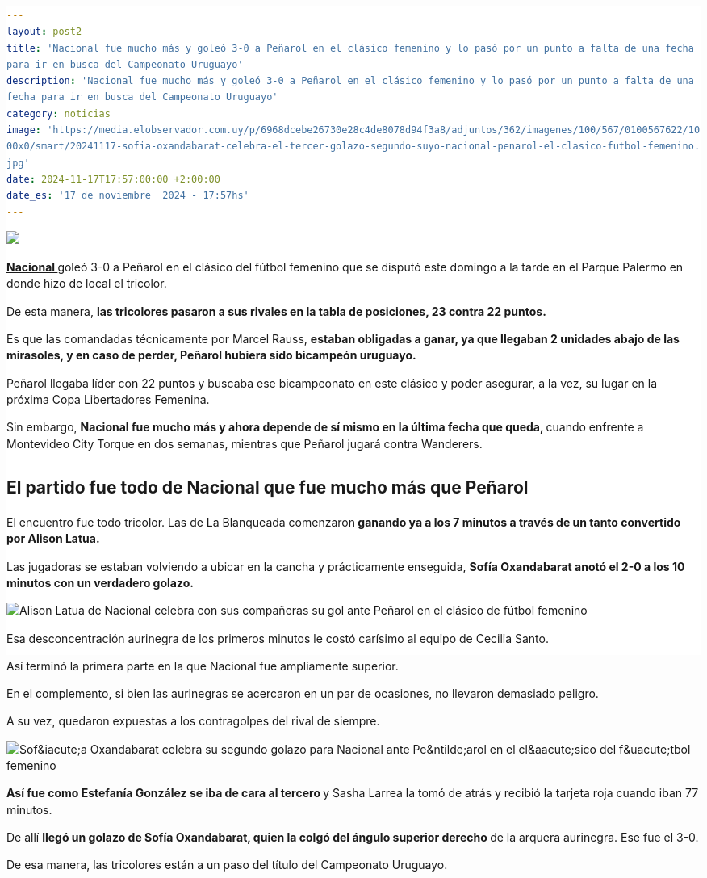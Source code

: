 ```yaml
---
layout: post2
title: 'Nacional fue mucho más y goleó 3-0 a Peñarol en el clásico femenino y lo pasó por un punto a falta de una fecha para ir en busca del Campeonato Uruguayo'
description: 'Nacional fue mucho más y goleó 3-0 a Peñarol en el clásico femenino y lo pasó por un punto a falta de una fecha para ir en busca del Campeonato Uruguayo'
category: noticias
image: 'https://media.elobservador.com.uy/p/6968dcebe26730e28c4de8078d94f3a8/adjuntos/362/imagenes/100/567/0100567622/1000x0/smart/20241117-sofia-oxandabarat-celebra-el-tercer-golazo-segundo-suyo-nacional-penarol-el-clasico-futbol-femenino.jpg'
date: 2024-11-17T17:57:00:00 +2:00:00
date_es: '17 de noviembre  2024 - 17:57hs'
---
```


<html>
<img style='width: 100%' src='{{ page.image | prepend: base.url }}'>
<p><strong><a href="https://www.elobservador.com.uy/futbol/diego-polenta-luego-que-martin-lasarte-no-hablo-la-goleada-nacional-debe-estar-caliente-como-se-dio-el-partido-n5970534" rel="follow" target="_blank">Nacional </a></strong> goleó 3-0 a Peñarol en el clásico del fútbol femenino que se disputó este domingo a la tarde en el Parque Palermo en donde hizo de local el tricolor. </p><p>De esta manera, <strong>las tricolores pasaron a sus rivales en la tabla de posiciones, 23 contra 22 puntos.</strong></p><p> Es que las comandadas técnicamente por Marcel Rauss, <strong>estaban obligadas a ganar, ya que llegaban 2 unidades abajo de las mirasoles, y en caso de perder, Peñarol hubiera sido bicampeón uruguayo.</strong></p><p> Peñarol llegaba líder con 22 puntos y buscaba ese bicampeonato en este clásico y poder asegurar, a la vez, su lugar en la próxima Copa Libertadores Femenina.</p><p> Sin embargo, <strong>Nacional fue mucho más y ahora depende de sí mismo en la última fecha que queda, </strong>cuando enfrente a Montevideo City Torque en dos semanas, mientras que Peñarol jugará contra Wanderers.</p><h2>El partido fue todo de Nacional que fue mucho más que Peñarol</h2><p>El encuentro fue todo tricolor. Las de La Blanqueada comenzaron<strong> ganando ya a los 7 minutos a través de un tanto convertido por Alison Latua.</strong></p><p>Las jugadoras se estaban volviendo a ubicar en la cancha y prácticamente enseguida, <strong>Sofía Oxandabarat anotó el 2-0 a los 10 minutos con un verdadero golazo.</strong></p><img alt="Alison Latua de Nacional celebra con sus compañeras su gol ante Peñarol en el clásico de fútbol femenino" data-td-src-property="https://media.elobservador.com.uy/p/fca6fd4f0e479eeede69f4157ecba159/adjuntos/362/imagenes/100/567/0100567621/1000x0/smart/alison-latua-nacional-celebra-sus-companeras-su-gol-penarol-el-clasico-futbol-femenino.jpg" height="undefined" id="593735-Libre-967203471_embed" src="https://media.elobservador.com.uy/p/fca6fd4f0e479eeede69f4157ecba159/adjuntos/362/imagenes/100/567/0100567621/1000x0/smart/alison-latua-nacional-celebra-sus-companeras-su-gol-penarol-el-clasico-futbol-femenino.jpg" title="Alison Latua de Nacional celebra con sus compañeras su gol ante Peñarol en el clásico de fútbol femenino" width="100%"/><div style='height: 30px;'><p>Esa desconcentración aurinegra de los primeros minutos le costó carísimo al equipo de Cecilia Santo.</p><p>Así terminó la primera parte en la que Nacional fue ampliamente superior.</p><p>En el complemento, si bien las aurinegras se acercaron en un par de ocasiones, no llevaron demasiado peligro.</p><p>A su vez, quedaron expuestas a los contragolpes del rival de siempre.</p><img alt="Sof&amp;iacute;a Oxandabarat celebra su segundo golazo para Nacional ante Pe&amp;ntilde;arol en el cl&amp;aacute;sico del f&amp;uacute;tbol femenino" data-td-src-property="https://media.elobservador.com.uy/p/3285a06bde660cd52fc4cb2fae9f6317/adjuntos/362/imagenes/100/567/0100567624/1000x0/smart/nacionaljpg.jpg" height="undefined" id="593738-Libre-1201044777_embed" src="https://media.elobservador.com.uy/p/3285a06bde660cd52fc4cb2fae9f6317/adjuntos/362/imagenes/100/567/0100567624/1000x0/smart/nacionaljpg.jpg" title="Sof&amp;iacute;a Oxandabarat celebra su segundo golazo para Nacional ante Pe&amp;ntilde;arol en el cl&amp;aacute;sico del f&amp;uacute;tbol femenino" width="100%"/><div style='height: 30px;'><p><strong> Así fue como Estefanía González se iba de cara al tercero </strong>y Sasha Larrea la tomó de atrás y recibió la tarjeta roja cuando iban 77 minutos.</p><p>De allí <strong>llegó un golazo de Sofía Oxandabarat, quien la colgó del ángulo superior derecho </strong>de la arquera aurinegra. Ese fue el 3-0.</p><p>De esa manera, las tricolores están a un paso del título del Campeonato Uruguayo.</p><p></p>
<div style='height: 300px;'></div>
</html>
